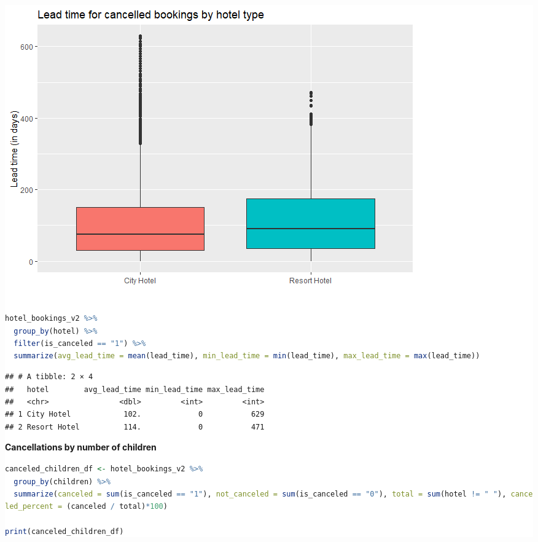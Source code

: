 ![](hotel_bookings_case_study_files/figure-gfm/lead%20time%20cancelled%20hotel%20type%20chart-1.png)

``` r
hotel_bookings_v2 %>%
  group_by(hotel) %>%
  filter(is_canceled == "1") %>%
  summarize(avg_lead_time = mean(lead_time), min_lead_time = min(lead_time), max_lead_time = max(lead_time))
```

    ## # A tibble: 2 × 4
    ##   hotel        avg_lead_time min_lead_time max_lead_time
    ##   <chr>                <dbl>         <int>         <int>
    ## 1 City Hotel            102.             0           629
    ## 2 Resort Hotel          114.             0           471

**Cancellations by number of children**

``` r
canceled_children_df <- hotel_bookings_v2 %>%
  group_by(children) %>%
  summarize(canceled = sum(is_canceled == "1"), not_canceled = sum(is_canceled == "0"), total = sum(hotel != " "), canceled_percent = (canceled / total)*100)

print(canceled_children_df)
```
